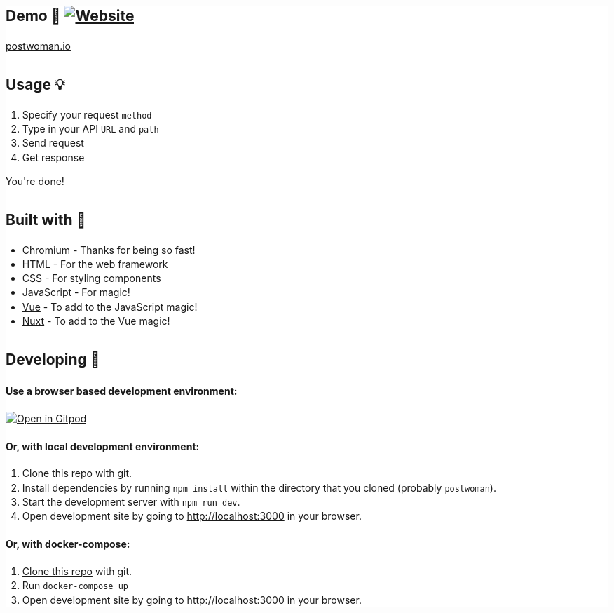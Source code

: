 ## Demo 🚀 [![Website](https://img.shields.io/website?url=https%3A%2F%2Fpostwoman.io&logo=Postwoman)](https://postwoman.io)

[postwoman.io](http://u.720life.cn/g/74f8136fd414981e24582dda9dbaa26085eb14748ea4bb64277c3a285616cbd8)

 
   
 

## Usage 💡

1. Specify your request `method`
2. Type in your API `URL` and `path`
3. Send request
4. Get response

You're done!

## Built with 🔧

* [Chromium](http://u.720life.cn/g/54145d0471d91890860f7f8463c03046bae806c6baa244d67ce154384361965928fa8a48989bbe67f3a55bbb4f9d9dbf) - Thanks for being so fast!
* HTML - For the web framework
* CSS - For styling components
* JavaScript - For magic!
* [Vue](http://u.720life.cn/g/1c3db3fec6433a3fb191bb48af91f3bb055304712f0641658c814ca15fec0089) - To add to the JavaScript magic!
* [Nuxt](http://u.720life.cn/g/a70bc8ec3730f3607a67eff4c621e8a2ab219a60932267177d334b11f3a97bcc) - To add to the Vue magic!

## Developing 👷

#### Use a browser based development environment:

[![Open in Gitpod](https://gitpod.io/button/open-in-gitpod.svg)](https://gitpod.io/#https://github.com/liyasthomas/postwoman)

#### Or, with local development environment:

1. [Clone this repo](http://u.720life.cn/g/1f425b0b33da40ebdfbaffd56fc945099f6a3b8e3d1757532c84b41e77de74d90a282d7285008afd7d3a1453ae9f69f7a3ad837bee59de1f0948bbafc596c22e) with git.
2. Install dependencies by running `npm install` within the directory that you cloned (probably `postwoman`).
3. Start the development server with `npm run dev`.
4. Open development site by going to [http://localhost:3000](http://u.720life.cn/g/e71094f6077cb9592da5b56893f0ad141e926a791c7ed6f0d6bc4e65f5410164) in your browser.

#### Or, with docker-compose:

1. [Clone this repo](http://u.720life.cn/g/1f425b0b33da40ebdfbaffd56fc945099f6a3b8e3d1757532c84b41e77de74d90a282d7285008afd7d3a1453ae9f69f7a3ad837bee59de1f0948bbafc596c22e) with git.
2. Run `docker-compose up`
3. Open development site by going to [http://localhost:3000](http://u.720life.cn/g/e71094f6077cb9592da5b56893f0ad141e926a791c7ed6f0d6bc4e65f5410164) in your browser.
